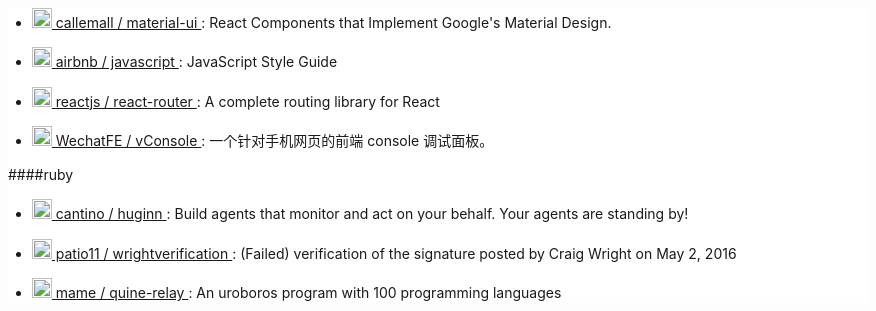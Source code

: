 * <img src='https://avatars0.githubusercontent.com/u/2007468?v=3&s=40' height='20' width='20'>[
      callemall
      /
      material-ui
](https://github.com/callemall/material-ui): 
      React Components that Implement Google's Material Design.
    
* <img src='https://avatars1.githubusercontent.com/u/339208?v=3&s=40' height='20' width='20'>[
      airbnb
      /
      javascript
](https://github.com/airbnb/javascript): 
      JavaScript Style Guide
    
* <img src='https://avatars0.githubusercontent.com/u/92839?v=3&s=40' height='20' width='20'>[
      reactjs
      /
      react-router
](https://github.com/reactjs/react-router): 
      A complete routing library for React
    
* <img src='https://avatars1.githubusercontent.com/u/215664?v=3&s=40' height='20' width='20'>[
      WechatFE
      /
      vConsole
](https://github.com/WechatFE/vConsole): 
      一个针对手机网页的前端 console 调试面板。
    

####ruby
* <img src='https://avatars1.githubusercontent.com/u/83835?v=3&s=40' height='20' width='20'>[
      cantino
      /
      huginn
](https://github.com/cantino/huginn): 
      Build agents that monitor and act on your behalf. Your agents are standing by!
    
* <img src='https://avatars0.githubusercontent.com/u/32929?v=3&s=40' height='20' width='20'>[
      patio11
      /
      wrightverification
](https://github.com/patio11/wrightverification): 
      (Failed) verification of the signature posted by Craig Wright on May 2, 2016
    
* <img src='https://avatars1.githubusercontent.com/u/21557?v=3&s=40' height='20' width='20'>[
      mame
      /
      quine-relay
](https://github.com/mame/quine-relay): 
      An uroboros program with 100 programming languages
    